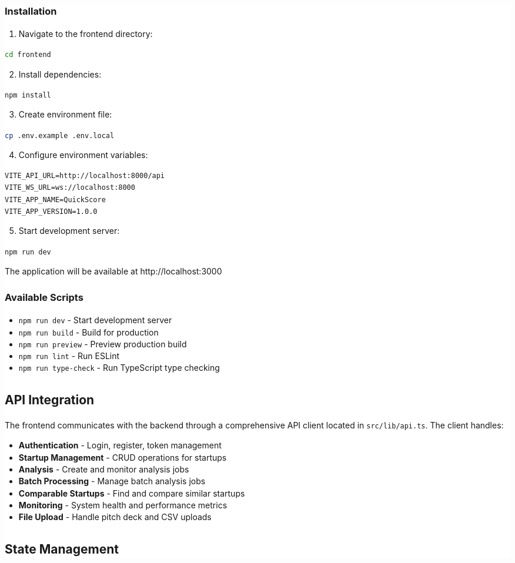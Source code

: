 ### Installation

1. Navigate to the frontend directory:
```bash
cd frontend
```

2. Install dependencies:
```bash
npm install
```

3. Create environment file:
```bash
cp .env.example .env.local
```

4. Configure environment variables:
```env
VITE_API_URL=http://localhost:8000/api
VITE_WS_URL=ws://localhost:8000
VITE_APP_NAME=QuickScore
VITE_APP_VERSION=1.0.0
```

5. Start development server:
```bash
npm run dev
```

The application will be available at http://localhost:3000

### Available Scripts

- `npm run dev` - Start development server
- `npm run build` - Build for production
- `npm run preview` - Preview production build
- `npm run lint` - Run ESLint
- `npm run type-check` - Run TypeScript type checking

## API Integration

The frontend communicates with the backend through a comprehensive API client located in `src/lib/api.ts`. The client handles:

- **Authentication** - Login, register, token management
- **Startup Management** - CRUD operations for startups
- **Analysis** - Create and monitor analysis jobs
- **Batch Processing** - Manage batch analysis jobs
- **Comparable Startups** - Find and compare similar startups
- **Monitoring** - System health and performance metrics
- **File Upload** - Handle pitch deck and CSV uploads

## State Management
